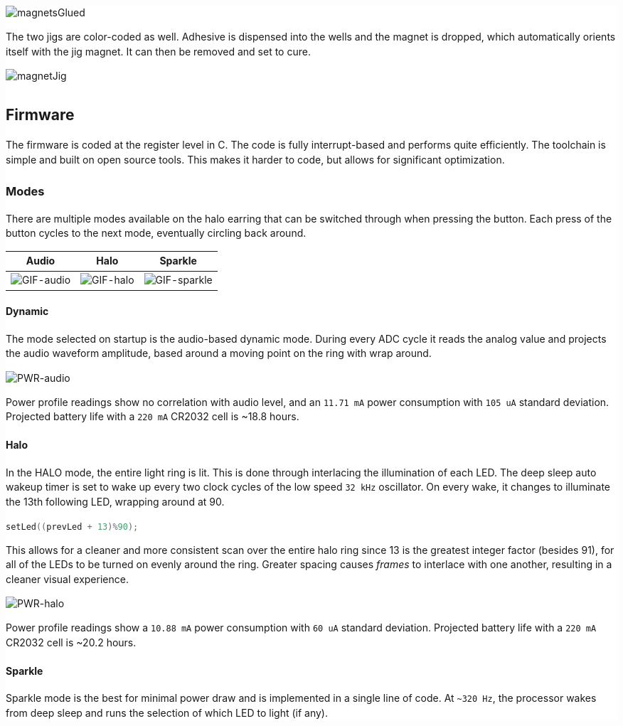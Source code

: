 ![magnetsGlued]

The two jigs are color-coded as well. Adhesive is dispensed into the wells and the magnet is dropped, which automatically orients itself with the jig magnet. It can then be removed and set to cure.

![magnetJig]

## Firmware
The firmware is coded at the register level in C. The code is fully interrupt-based and performs quite efficiently. The toolchain is simple and built on open source tools. This makes it harder to code, but allows for significant optimization.
 
### Modes
There are multiple modes available on the halo earring that can be switched through when pressing the button. Each press of the button cycles to the next mode, eventually circling back around.

| Audio         | Halo        | Sparkle        |
| ------------- | ----------- | -------------- |
| ![GIF-audio]  | ![GIF-halo] | ![GIF-sparkle] |

#### Dynamic
The mode selected on startup is the audio-based dynamic mode. During every ADC cycle it reads the analog value and projects the audio waveform amplitude, based around a moving point on the ring with wrap around.

![PWR-audio]

Power profile readings show no correlation with audio level, and an `11.71 mA` power consumption with `105 uA` standard deviation. Projected battery life with a `220 mA` CR2032 cell is ~18.8 hours.

#### Halo
In the HALO mode, the entire light ring is lit. This is done through interlacing the illumination of each LED. The deep sleep auto wakeup timer is set to wake up every two clock cycles of the low speed `32 kHz` oscillator. On every wake, it changes to illuminate the 13th following LED, wrapping around at 90.

```c
setLed((prevLed + 13)%90);
```

This allows for a cleaner and more consistent scan over the entire halo ring since 13 is the greatest integer factor (besides 91), for all of the LEDs to be turned on evenly around the ring. Greater spacing causes *frames* to interlace with one another, resulting in a cleaner visual experience.

![PWR-halo]

Power profile readings show a `10.88 mA` power consumption with `60 uA` standard deviation. Projected battery life with a `220 mA` CR2032 cell is ~20.2 hours.

#### Sparkle
Sparkle mode is the best for minimal power draw and is implemented in a single line of code. At `~320 Hz`, the processor wakes from deep sleep and runs the selection of which LED to light (if any).


[BAT-HLD-001]:                ./pcb/components/BAT-HLD-001/BAT-HLD-001.pdf
[BL-HUB37A-AV-TRB]:           ./pcb/components/BL-HUB37A-AV-TRB/BL-HUB37A-AV-TRB.pdf
[KXT3]:                       ./pcb/components/KXT3/KXT3.pdf
[LSM6DSM]:                    ./pcb/components/LSM6DSM/LSM6DSM.pdf
[SPW2430HR5H-B]:              ./pcb/components/SPW2430HR5H-B/SPW2430HR5H-B.pdf
[STM8L151G4]:                 ./pcb/components/STM8L15xxx/STM8L15xxx.pdf
[HALO-90]:                    https://openkolibri.com/hlo/90
[KiCad]:                      https://kicad.org/
[ST Visual Programmer]:       https://www.st.com/en/development-tools/stvp-stm32.html
[Quakehold]:                  https://www.quakehold.com/collectibles.html
[TYP-1]:                      https://trollfactory.de/produkte/silikon-kautschuk/haertegrad-shore/weich-shore-a25/7044/tfc-silikon-kautschuk-typ-1-abformsilikon-weich-1-1-nv-troll-factory-rtv
[0965-0-15-20-80-14-11-0]:    https://www.mill-max.com/products/pin/0965
[Sockelgips FL]:              https://www.hinrichs-dental-shop.de/sockelgips-fl-p-1469.html
[Kolibri]:                    https://openkolibri.com/
[PDF-schematic]:              ./docs/design/hardware/schematic.pdf        
[nodeHaloBuilding]:           ./pcb/halo.js
[BOMcsv]:                     ./pcb/bom.csv
[wornDynamic]:                ./docs/intro/wornDynamic.gif                              "Worn earring reacting to music Model: Greta"
[presentedCase]:              ./docs/intro/haloSetDisplay.jpg                           "Pair of earings in holder"
[render]:                     ./docs/render.jpg                                         "Render of earrings showing propertions"
[PAT-audio]:                  ./docs/patterns/audio.gif                                 "Worn animation of audio pattern"
[PAT-halo]:                   ./docs/patterns/halo.gif                                  "Worn animation of halo pattern"
[PAT-sparkle]:                ./docs/patterns/sparkle.gif                               "Worn animation of sparkle pattern"
[IMG-schematic]:              ./docs/design/hardware/schematic.png                      "Image of schematic"
[IMG-BAT-HLD-001]:            ./pcb/components/BAT-HLD-001/BAT-HLD-001.jpg              "CR2032 Battery Holder"
[IMG-BL-HUB37A-AV-TRB]:       ./pcb/components/BL-HUB37A-AV-TRB/BL-HUB37A-AV-TRB.jpg    "0402 Red LED"
[IMG-KXT3]:                   ./pcb/components/KXT3/KXT3.jpg                            "Miniature low profile button"
[IMG-LSM6DSM]:                ./pcb/components/LSM6DSM/LSM6DSM.jpg                      "6 axis IMU"
[IMG-SPW2430HR5H-B]:          ./pcb/components/SPW2430HR5H-B/SPW2430HR5H-B.jpg          "MEMS Microphone"
[IMG-STM8L15xxx]:             ./pcb/components/STM8L15xxx/STM8L15xxx.jpg                "Low power microcontroller"
[IMG-frenchEarwire]:          ./pcb/components/frenchEarwire/frenchEarwire.jpg          "Gold plated french earwire"
[6x1-magnets]:                ./docs/components/magnets.jpg                             "6mm x 1mm N53 disc mangents"
[magnetsGlued]:               ./docs/assembly/jigsGlue.jpg                              "Mangents glued using the jig"
[magnetJig]:                  ./docs/assembly/jigs.jpg                                  "Jigs used to glue magnets into place in the correct orentation"
[alignmentPins]:              ./docs/connectors/pinDim.jpg                              "Holes for tooling and jig alginment"
[mass]:                       ./docs/connectors/mass.jpg                                "Halo and battery on scale for measuring mass"
[pgrmPads]:                   ./docs/design/hardware/pgrmPads.png                       "Labeling of the programming pads"
[pgrmPlacement]:              ./docs/design/hardware/pgrmPlacement.png                  "Dimentions of the programming pads"
[springPins]:                 ./docs/components/springPin.jpg                           "Spring pin for programing"    
[caseBatch]:                  ./docs/case/batch.jpg                                     "Batch of cast cases"
[caseRender]:                 ./docs/case/caseRender.jpg                                "Render of case looking at coloring options"
[cases]:                      ./docs/case/cases.jpg                                     "View of diffrent colour and dye trials"
[caseCasting]:                ./docs/case/casting.jpg                                   "Closeup of cast case"
[caseFDM]:                    ./docs/case/fdmPrinted.jpg                                "View of multiple FDM printed cases"
[caseMaster]:                 ./docs/case/master.jpg                                    "Master showing PLA, and primer, anded to a finsih"
[caseMould]:                  ./docs/case/mould.jpg                                     "Mould ready for pouring"
[PWR-audio]:                  ./docs/firmware/powerProfile/audioPowerProfile.png        "Current vs time capture in audio mode"
[PWR-halo]:                   ./docs/firmware/powerProfile/haloPowerProfile.png         "Current vs time capture in halo mode"
[PWR-sparkle]:                ./docs/firmware/powerProfile/sparklePowerProfile.png      "Current vs time capture in sparkle mode"
[GIF-audio]:                  ./docs/firmware/powerProfile/audio.gif                    "Animation showing audio mode"
[GIF-halo]:                   ./docs/firmware/powerProfile/halo.gif                     "Animation showing halo mode"
[GIF-sparkle]:                ./docs/firmware/powerProfile/sparkle.gif                  "Animation showing sparkle mode"
[GIF-boot]:                   ./docs/firmware/boot.gif                                  "Animation showing booting mode"
[Layer0]:                     ./docs/layers/L0.png                                      "Front layer"
[Layer1]:                     ./docs/layers/L1.png                                      "Inner 1 layer"
[Layer2]:                     ./docs/layers/L2.png                                      "Inner 2 layer"
[Layer3]:                     ./docs/layers/L3.png                                      "Back layer"
[assembly]:                   ./docs/pcbAssembly/assemblyDraw.png                       "Drawing showing led and chip orentations"
[backDetail]:                 ./docs/pcbAssembly/back-detail.jpg                        "Detail view of back assembled"
[backIso]:                    ./docs/pcbAssembly/back-iso.jpg                           "Isometric view of assembled back"
[frontDetail]:                ./docs/pcbAssembly/front-detail.jpg                       "Detail view of assembled front"
[front]:                      ./docs/pcbAssembly/front-full.jpg                         "Front view of assembled board"
[frontIso]:                   ./docs/pcbAssembly/front-iso.jpg                          "Isometric view of front assembled"
[hexPackedPanel]:             ./docs/pcbAssembly/hexPackedPanel.png                     "Panel with 35 boards"
[programmer]:                 ./docs/programmer.jpg                                     "View of programmer and it's componets"
[cardFront]:                  ./docs/artwork/cardFront.png                              "Getting started card front"
[cardBack]:                   ./docs/artwork/cardBack.png                               "Getting started card back"
[DE000103]:                   https://certification.oshwa.org/de000103.html
[CERN-OHL-S]:                 ./pcb/LICENSE
[GNU GPL]:                    ./firmware/LICENSE
[CC BY-SA]:                   ./docs/LICENSE
[STM8Flash]:                  https://github.com/vdudouyt/stm8flash
[STM8 Headers]:               https://github.com/gicking/STM8_headers
[SDCC]:                       http://sdcc.sourceforge.net/
[DejaVu]:                     https://dejavu-fonts.github.io/
[IBM Plex Mono]:              https://www.ibm.com/plex/
[Nunito]:                     https://github.com/vernnobile/NunitoFont